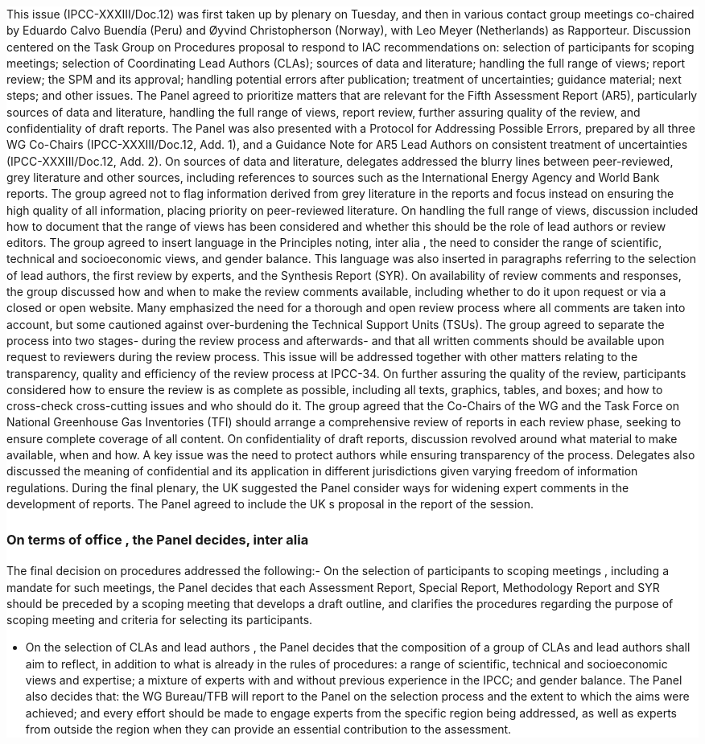 This issue (IPCC-XXXIII/Doc.12) was first taken up by plenary on Tuesday, and then in various contact group meetings co-chaired by Eduardo Calvo Buendía (Peru) and Øyvind Christopherson (Norway), with Leo Meyer (Netherlands) as Rapporteur. Discussion centered on the Task Group on Procedures proposal to respond to IAC recommendations on: selection of participants for scoping meetings; selection of Coordinating Lead Authors (CLAs); sources of data and literature; handling the full range of views; report review; the SPM and its approval; handling potential errors after publication; treatment of uncertainties; guidance material; next steps; and other issues. The Panel agreed to prioritize matters that are relevant for the Fifth Assessment Report (AR5), particularly sources of data and literature, handling the full range of views, report review, further assuring quality of the review, and confidentiality of draft reports. The Panel was also presented with a Protocol for Addressing Possible Errors, prepared by all three WG Co-Chairs (IPCC-XXXIII/Doc.12, Add. 1), and a Guidance Note for AR5 Lead Authors on consistent treatment of uncertainties (IPCC-XXXIII/Doc.12, Add. 2). On sources of data and literature, delegates addressed the blurry lines between peer-reviewed, grey literature and other sources, including references to sources such as the International Energy Agency and World Bank reports. The group agreed not to flag information derived from grey literature in the reports and focus instead on ensuring the high quality of all information, placing priority on peer-reviewed literature. On handling the full range of views, discussion included how to document that the range of views has been considered and whether this should be the role of lead authors or review editors. The group agreed to insert language in the Principles noting, inter alia , the need to consider the range of scientific, technical and socioeconomic views, and gender balance. This language was also inserted in paragraphs referring to the selection of lead authors, the first review by experts, and the Synthesis Report (SYR). On availability of review comments and responses, the group discussed how and when to make the review comments available, including whether to do it upon request or via a closed or open website. Many emphasized the need for a thorough and open review process where all comments are taken into account, but some cautioned against over-burdening the Technical Support Units (TSUs). The group agreed to separate the process into two stages- during the review process and afterwards- and that all written comments should be available upon request to reviewers during the review process. This issue will be addressed together with other matters relating to the transparency, quality and efficiency of the review process at IPCC-34. On further assuring the quality of the review, participants considered how to ensure the review is as complete as possible, including all texts, graphics, tables, and boxes; and how to cross-check cross-cutting issues and who should do it. The group agreed that the Co-Chairs of the WG and the Task Force on National Greenhouse Gas Inventories (TFI) should arrange a comprehensive review of reports in each review phase, seeking to ensure complete coverage of all content. On confidentiality of draft reports, discussion revolved around what material to make available, when and how. A key issue was the need to protect authors while ensuring transparency of the process. Delegates also discussed the meaning of confidential and its application in different jurisdictions given varying freedom of information regulations. During the final plenary, the UK suggested the Panel consider ways for widening expert comments in the development of reports. The Panel agreed to include the UK s proposal in the report of the session.

###     On terms of office , the Panel decides, inter alia

The final decision on procedures addressed the following:- On the selection of participants to scoping meetings , including a mandate for such meetings, the Panel decides that each Assessment Report, Special Report, Methodology Report and SYR should be preceded by a scoping meeting that develops a draft outline, and clarifies the procedures regarding the purpose of scoping meeting and criteria for selecting its participants.

- On the selection of CLAs and lead authors , the Panel decides that the composition of a group of CLAs and lead authors shall aim to reflect, in addition to what is already in the rules of procedures: a range of scientific, technical and socioeconomic views and expertise; a mixture of experts with and without previous experience in the IPCC; and gender balance. The Panel also decides that: the WG Bureau/TFB will report to the Panel on the selection process and the extent to which the aims were achieved; and every effort should be made to engage experts from the specific region being addressed, as well as experts from outside the region when they can provide an essential contribution to the assessment.
